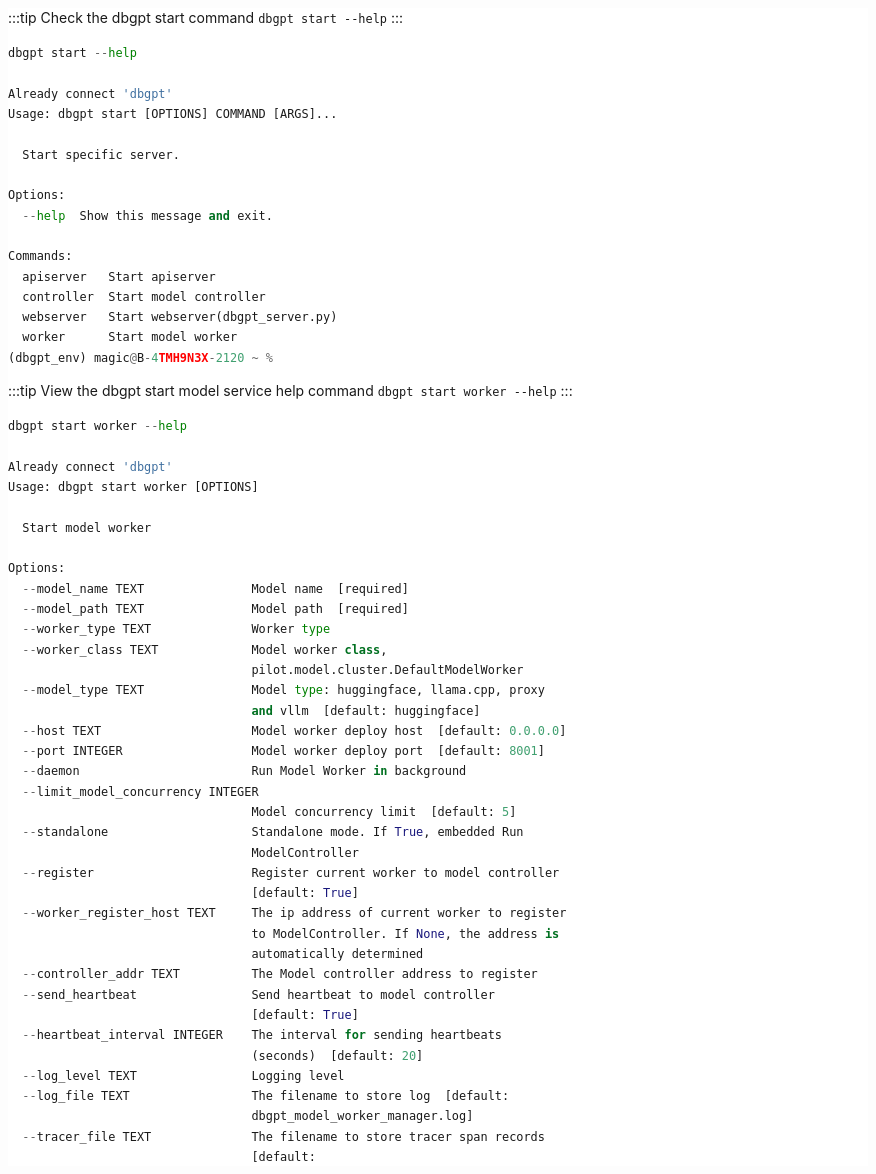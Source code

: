 :::tip
Check the dbgpt start command `dbgpt start --help`
:::

```py
dbgpt start --help

Already connect 'dbgpt'
Usage: dbgpt start [OPTIONS] COMMAND [ARGS]...

  Start specific server.

Options:
  --help  Show this message and exit.

Commands:
  apiserver   Start apiserver
  controller  Start model controller
  webserver   Start webserver(dbgpt_server.py)
  worker      Start model worker
(dbgpt_env) magic@B-4TMH9N3X-2120 ~ %
```

:::tip
View the dbgpt start model service help command `dbgpt start worker --help`
:::

```py
dbgpt start worker --help

Already connect 'dbgpt'
Usage: dbgpt start worker [OPTIONS]

  Start model worker

Options:
  --model_name TEXT               Model name  [required]
  --model_path TEXT               Model path  [required]
  --worker_type TEXT              Worker type
  --worker_class TEXT             Model worker class,
                                  pilot.model.cluster.DefaultModelWorker
  --model_type TEXT               Model type: huggingface, llama.cpp, proxy
                                  and vllm  [default: huggingface]
  --host TEXT                     Model worker deploy host  [default: 0.0.0.0]
  --port INTEGER                  Model worker deploy port  [default: 8001]
  --daemon                        Run Model Worker in background
  --limit_model_concurrency INTEGER
                                  Model concurrency limit  [default: 5]
  --standalone                    Standalone mode. If True, embedded Run
                                  ModelController
  --register                      Register current worker to model controller
                                  [default: True]
  --worker_register_host TEXT     The ip address of current worker to register
                                  to ModelController. If None, the address is
                                  automatically determined
  --controller_addr TEXT          The Model controller address to register
  --send_heartbeat                Send heartbeat to model controller
                                  [default: True]
  --heartbeat_interval INTEGER    The interval for sending heartbeats
                                  (seconds)  [default: 20]
  --log_level TEXT                Logging level
  --log_file TEXT                 The filename to store log  [default:
                                  dbgpt_model_worker_manager.log]
  --tracer_file TEXT              The filename to store tracer span records
                                  [default:
```
